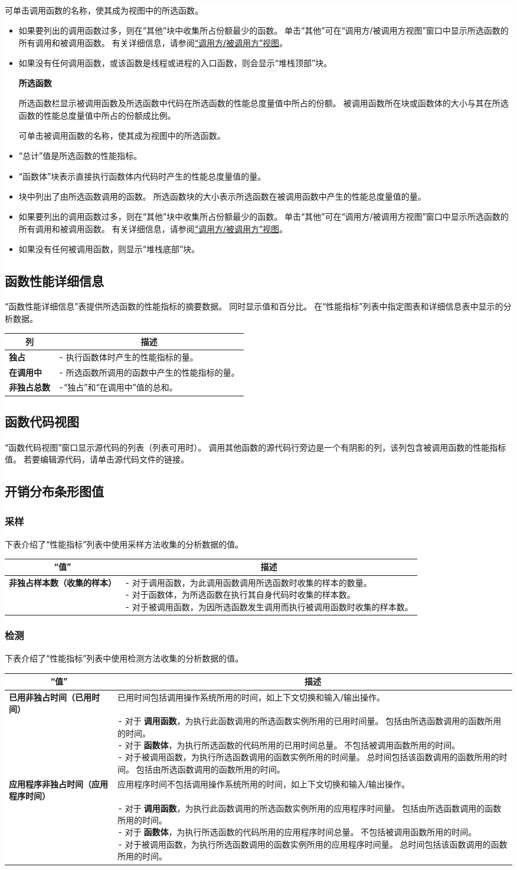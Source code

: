 可单击调用函数的名称，使其成为视图中的所选函数。

- 如果要列出的调用函数过多，则在“其他”块中收集所占份额最少的函数。 单击“其他”可在“调用方/被调用方视图”窗口中显示所选函数的所有调用和被调用函数。 有关详细信息，请参阅[“调用方/被调用方”视图](../profiling/caller-callee-view.md)。

- 如果没有任何调用函数，或该函数是线程或进程的入口函数，则会显示“堆栈顶部”块。

  **所选函数**

  所选函数栏显示被调用函数及所选函数中代码在所选函数的性能总度量值中所占的份额。 被调用函数所在块或函数体的大小与其在所选函数的性能总度量值中所占的份额成比例。

  可单击被调用函数的名称，使其成为视图中的所选函数。

- “总计”值是所选函数的性能指标。

- “函数体”块表示直接执行函数体内代码时产生的性能总度量值的量。

- 块中列出了由所选函数调用的函数。 所选函数块的大小表示所选函数在被调用函数中产生的性能总度量值的量。

- 如果要列出的调用函数过多，则在“其他”块中收集所占份额最少的函数。 单击“其他”可在“调用方/被调用方视图”窗口中显示所选函数的所有调用和被调用函数。 有关详细信息，请参阅[“调用方/被调用方”视图](../profiling/caller-callee-view.md)。

- 如果没有任何被调用函数，则显示“堆栈底部”块。

## <a name="function-performance-details"></a>函数性能详细信息
 “函数性能详细信息”表提供所选函数的性能指标的摘要数据。 同时显示值和百分比。 在“性能指标”列表中指定图表和详细信息表中显示的分析数据。

|列|描述|
|------------|-----------------|
|**独占**|- 执行函数体时产生的性能指标的量。|
|**在调用中**|- 所选函数所调用的函数中产生的性能指标的量。|
|**非独占总数**|-“独占”和“在调用中”值的总和。|

## <a name="function-code-view"></a>函数代码视图
 “函数代码视图”窗口显示源代码的列表（列表可用时）。 调用其他函数的源代码行旁边是一个有阴影的列，该列包含被调用函数的性能指标值。 若要编辑源代码，请单击源代码文件的链接。

## <a name="cost-distribution-bar-chart-values"></a>开销分布条形图值

### <a name="sampling"></a>采样
 下表介绍了“性能指标”列表中使用采样方法收集的分析数据的值。

|“值”|描述|
|-|-|
|**非独占样本数（收集的样本）**|- 对于调用函数，为此调用函数调用所选函数时收集的样本的数量。<br />- 对于函数体，为所选函数在执行其自身代码时收集的样本数。<br />- 对于被调用函数，为因所选函数发生调用而执行被调用函数时收集的样本数。|

### <a name="instrumentation"></a>检测
 下表介绍了“性能指标”列表中使用检测方法收集的分析数据的值。

|“值”|描述|
|-|-|
|**已用非独占时间（已用时间）**|已用时间包括调用操作系统所用的时间，如上下文切换和输入/输出操作。<br /><br /> - 对于 **调用函数**，为执行此函数调用的所选函数实例所用的已用时间量。 包括由所选函数调用的函数所用的时间。<br />- 对于 **函数体**，为执行所选函数的代码所用的已用时间总量。 不包括被调用函数所用的时间。<br />- 对于被调用函数，为执行所选函数调用的函数实例所用的时间量。 总时间包括该函数调用的函数所用的时间。 包括由所选函数调用的函数所用的时间。|
|**应用程序非独占时间（应用程序时间）**|应用程序时间不包括调用操作系统所用的时间，如上下文切换和输入/输出操作。<br /><br /> - 对于 **调用函数**，为执行此函数调用的所选函数实例所用的应用程序时间量。 包括由所选函数调用的函数所用的时间。<br />- 对于 **函数体**，为执行所选函数的代码所用的应用程序时间总量。 不包括被调用函数所用的时间。<br />- 对于被调用函数，为执行所选函数调用的函数实例所用的应用程序时间量。 总时间包括该函数调用的函数所用的时间。|
